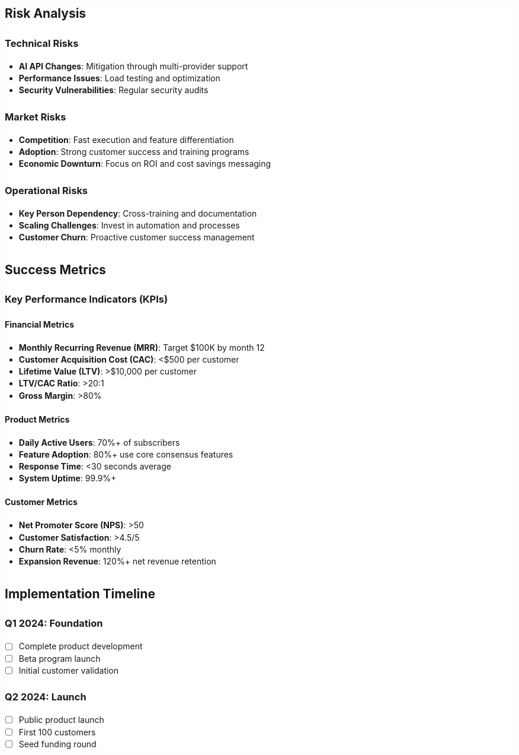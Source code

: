 ## Risk Analysis

### Technical Risks
- **AI API Changes**: Mitigation through multi-provider support
- **Performance Issues**: Load testing and optimization
- **Security Vulnerabilities**: Regular security audits

### Market Risks
- **Competition**: Fast execution and feature differentiation
- **Adoption**: Strong customer success and training programs
- **Economic Downturn**: Focus on ROI and cost savings messaging

### Operational Risks
- **Key Person Dependency**: Cross-training and documentation
- **Scaling Challenges**: Invest in automation and processes
- **Customer Churn**: Proactive customer success management

## Success Metrics

### Key Performance Indicators (KPIs)

#### Financial Metrics
- **Monthly Recurring Revenue (MRR)**: Target $100K by month 12
- **Customer Acquisition Cost (CAC)**: <$500 per customer
- **Lifetime Value (LTV)**: >$10,000 per customer
- **LTV/CAC Ratio**: >20:1
- **Gross Margin**: >80%

#### Product Metrics
- **Daily Active Users**: 70%+ of subscribers
- **Feature Adoption**: 80%+ use core consensus features
- **Response Time**: <30 seconds average
- **System Uptime**: 99.9%+

#### Customer Metrics
- **Net Promoter Score (NPS)**: >50
- **Customer Satisfaction**: >4.5/5
- **Churn Rate**: <5% monthly
- **Expansion Revenue**: 120%+ net revenue retention

## Implementation Timeline

### Q1 2024: Foundation
- [ ] Complete product development
- [ ] Beta program launch
- [ ] Initial customer validation

### Q2 2024: Launch
- [ ] Public product launch
- [ ] First 100 customers
- [ ] Seed funding round
